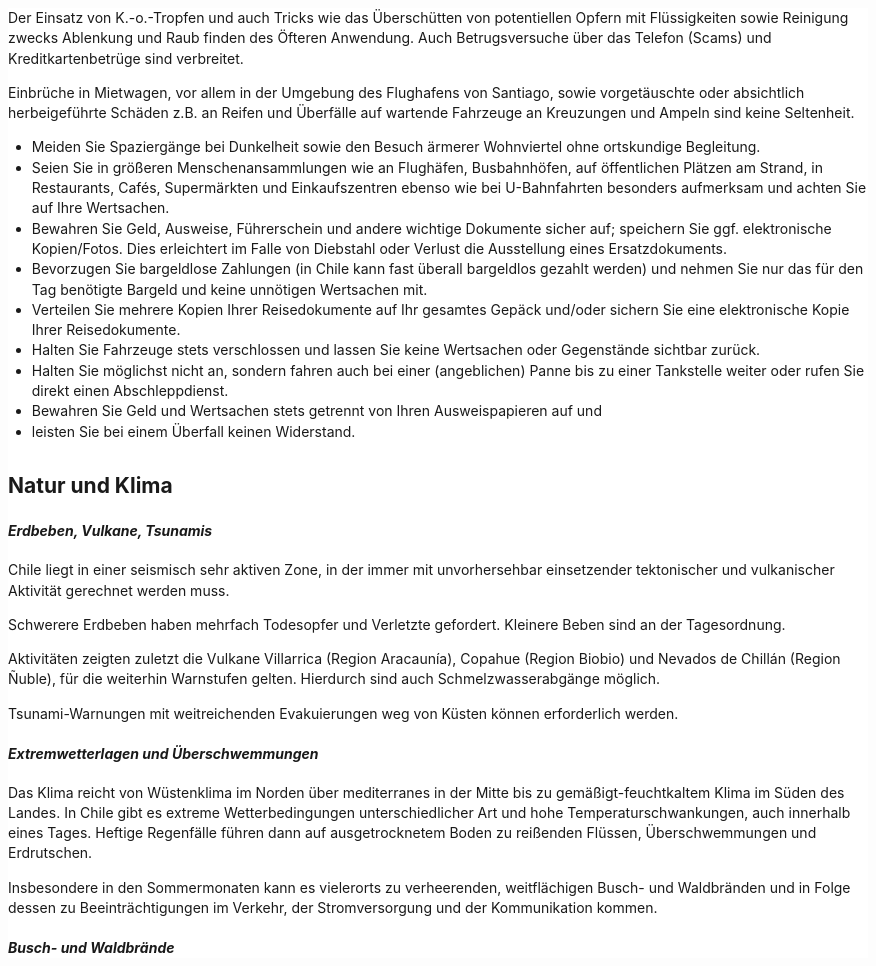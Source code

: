 Der Einsatz von K.-o.-Tropfen und auch Tricks wie das Überschütten von potentiellen Opfern mit Flüssigkeiten sowie Reinigung zwecks Ablenkung und Raub finden des Öfteren Anwendung. Auch Betrugsversuche über das Telefon (Scams) und Kreditkartenbetrüge sind verbreitet.

Einbrüche in Mietwagen, vor allem in der Umgebung des Flughafens von Santiago, sowie vorgetäuschte oder absichtlich herbeigeführte Schäden z.B. an Reifen und Überfälle auf wartende Fahrzeuge an Kreuzungen und Ampeln sind keine Seltenheit.

* Meiden Sie Spaziergänge bei Dunkelheit sowie den Besuch ärmerer Wohnviertel ohne ortskundige Begleitung.
* Seien Sie in größeren Menschenansammlungen wie an Flughäfen, Busbahnhöfen, auf öffentlichen Plätzen am Strand, in Restaurants, Cafés, Supermärkten und Einkaufszentren ebenso wie bei U-Bahnfahrten besonders aufmerksam und achten Sie auf Ihre Wertsachen.
* Bewahren Sie Geld, Ausweise, Führerschein und andere wichtige Dokumente sicher auf; speichern Sie ggf. elektronische Kopien/Fotos. Dies erleichtert im Falle von Diebstahl oder Verlust die Ausstellung eines Ersatzdokuments.
* Bevorzugen Sie bargeldlose Zahlungen (in Chile kann fast überall bargeldlos gezahlt werden) und nehmen Sie nur das für den Tag benötigte Bargeld und keine unnötigen Wertsachen mit.
* Verteilen Sie mehrere Kopien Ihrer Reisedokumente auf Ihr gesamtes Gepäck und/oder sichern Sie eine elektronische Kopie Ihrer Reisedokumente.
* Halten Sie Fahrzeuge stets verschlossen und lassen Sie keine Wertsachen oder Gegenstände sichtbar zurück.
* Halten Sie möglichst nicht an, sondern fahren auch bei einer (angeblichen) Panne bis zu einer Tankstelle weiter oder rufen Sie direkt einen Abschleppdienst.
* Bewahren Sie Geld und Wertsachen stets getrennt von Ihren Ausweispapieren auf und
* leisten Sie bei einem Überfall keinen Widerstand.

## Natur und Klima

#### *Erdbeben, Vulkane, Tsunamis*

Chile liegt in einer seismisch sehr aktiven Zone, in der immer mit unvorhersehbar einsetzender tektonischer und vulkanischer Aktivität gerechnet werden muss.  

Schwerere Erdbeben haben mehrfach Todesopfer und Verletzte gefordert. Kleinere Beben sind an der Tagesordnung.  

Aktivitäten zeigten zuletzt die Vulkane Villarrica (Region Aracaunía), Copahue (Region Biobio) und Nevados de Chillán (Region Ñuble), für die weiterhin Warnstufen gelten. Hierdurch sind auch Schmelzwasserabgänge möglich.  

Tsunami-Warnungen mit weitreichenden Evakuierungen weg von Küsten können erforderlich werden.

#### *Extremwetterlagen und Überschwemmungen*

Das Klima reicht von Wüstenklima im Norden über mediterranes in der Mitte bis zu gemäßigt-feuchtkaltem Klima im Süden des Landes. In Chile gibt es extreme Wetterbedingungen unterschiedlicher Art und hohe Temperaturschwankungen, auch innerhalb eines Tages. Heftige Regenfälle führen dann auf ausgetrocknetem Boden zu reißenden Flüssen, Überschwemmungen und Erdrutschen.

Insbesondere in den Sommermonaten kann es vielerorts zu verheerenden, weitflächigen Busch- und Waldbränden und in Folge dessen zu Beeinträchtigungen im Verkehr, der Stromversorgung und der Kommunikation kommen.

#### *Busch- und Waldbrände*
